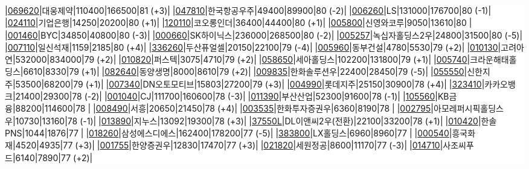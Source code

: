 |[069620](https://finance.daum.net/quotes/A069620)|대웅제약|110400|166500|81 (+3)|
|[047810](https://finance.daum.net/quotes/A047810)|한국항공우주|49400|89900|80 (-2)|
|[006260](https://finance.daum.net/quotes/A006260)|LS|131000|176700|80 (-1)|
|[024110](https://finance.daum.net/quotes/A024110)|기업은행|14250|20200|80 (+1)|
|[120110](https://finance.daum.net/quotes/A120110)|코오롱인더|36400|44400|80 (+1)|
|[005800](https://finance.daum.net/quotes/A005800)|신영와코루|9050|13610|80 |
|[001460](https://finance.daum.net/quotes/A001460)|BYC|34850|40800|80 (-3)|
|[000660](https://finance.daum.net/quotes/A000660)|SK하이닉스|236000|268500|80 (-2)|
|[005257](https://finance.daum.net/quotes/A005257)|녹십자홀딩스2우|24800|31500|80 (-5)|
|[007110](https://finance.daum.net/quotes/A007110)|일신석재|1159|2185|80 (+4)|
|[336260](https://finance.daum.net/quotes/A336260)|두산퓨얼셀|20150|22100|79 (-4)|
|[005960](https://finance.daum.net/quotes/A005960)|동부건설|4780|5530|79 (+2)|
|[010130](https://finance.daum.net/quotes/A010130)|고려아연|532000|834000|79 (+2)|
|[010820](https://finance.daum.net/quotes/A010820)|퍼스텍|3075|4710|79 (+2)|
|[058650](https://finance.daum.net/quotes/A058650)|세아홀딩스|102200|131800|79 (+1)|
|[005740](https://finance.daum.net/quotes/A005740)|크라운해태홀딩스|6610|8330|79 (+1)|
|[082640](https://finance.daum.net/quotes/A082640)|동양생명|8000|8610|79 (+2)|
|[009835](https://finance.daum.net/quotes/A009835)|한화솔루션우|22400|28450|79 (-5)|
|[055550](https://finance.daum.net/quotes/A055550)|신한지주|53500|68200|79 (+1)|
|[007340](https://finance.daum.net/quotes/A007340)|DN오토모티브|15803|27200|79 (+3)|
|[004990](https://finance.daum.net/quotes/A004990)|롯데지주|25150|30900|78 (+4)|
|[323410](https://finance.daum.net/quotes/A323410)|카카오뱅크|21400|29300|78 (-2)|
|[001040](https://finance.daum.net/quotes/A001040)|CJ|111700|160600|78 (-3)|
|[011390](https://finance.daum.net/quotes/A011390)|부산산업|52300|91600|78 (-1)|
|[105560](https://finance.daum.net/quotes/A105560)|KB금융|88200|114600|78 |
|[008490](https://finance.daum.net/quotes/A008490)|서흥|20650|21450|78 (+4)|
|[003535](https://finance.daum.net/quotes/A003535)|한화투자증권우|6360|8190|78 |
|[002795](https://finance.daum.net/quotes/A002795)|아모레퍼시픽홀딩스우|10730|13160|78 (-1)|
|[013890](https://finance.daum.net/quotes/A013890)|지누스|13092|19300|78 (+3)|
|[37550L](https://finance.daum.net/quotes/A37550L)|DL이앤씨2우(전환)|22100|33200|78 (+1)|
|[010420](https://finance.daum.net/quotes/A010420)|한솔PNS|1044|1876|77 |
|[018260](https://finance.daum.net/quotes/A018260)|삼성에스디에스|162400|178200|77 (-5)|
|[383800](https://finance.daum.net/quotes/A383800)|LX홀딩스|6960|8960|77 |
|[000540](https://finance.daum.net/quotes/A000540)|흥국화재|4520|4935|77 (+3)|
|[001755](https://finance.daum.net/quotes/A001755)|한양증권우|12830|17470|77 (+3)|
|[021820](https://finance.daum.net/quotes/A021820)|세원정공|8600|11170|77 (-3)|
|[014710](https://finance.daum.net/quotes/A014710)|사조씨푸드|6140|7890|77 (+2)|